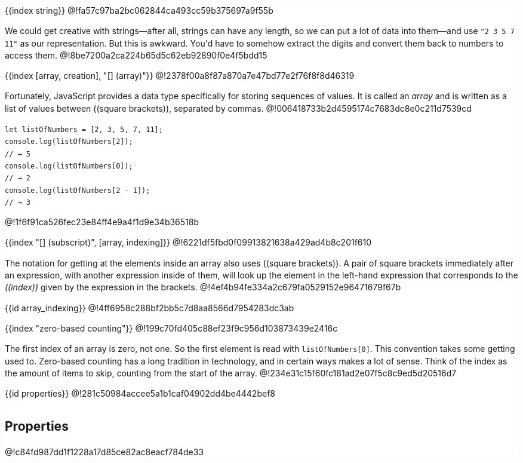 {{index string}}
@!fa57c97ba2bc062844ca493cc59b375697a9f55b

We could get creative with strings—after all, strings can have any
length, so we can put a lot of data into them—and use `"2 3 5 7 11"`
as our representation. But this is awkward. You'd have to somehow
extract the digits and convert them back to numbers to access them.
@!8be7200a2ca224b65d5c62eb92890f0e4f5bdd15

{{index [array, creation], "[] (array)"}}
@!2378f00a8f87a870a7e47bd77e2f76f8f8d46319

Fortunately, JavaScript provides a data type specifically for storing
sequences of values. It is called an _array_ and is written as a list
of values between ((square brackets)), separated by commas.
@!006418733b2d4595174c7683dc8e0c211d7539cd

```
let listOfNumbers = [2, 3, 5, 7, 11];
console.log(listOfNumbers[2]);
// → 5
console.log(listOfNumbers[0]);
// → 2
console.log(listOfNumbers[2 - 1]);
// → 3
```
@!1f6f91ca526fec23e84ff4e9a4f1d9e34b36518b

{{index "[] (subscript)", [array, indexing]}}
@!6221df5fbd0f09913821638a429ad4b8c201f610

The notation for getting at the elements inside an array also uses
((square brackets)). A pair of square brackets immediately after an
expression, with another expression inside of them, will look up the
element in the left-hand expression that corresponds to the
_((index))_ given by the expression in the brackets.
@!4ef4b94fe334a2c679fa0529152e96471679f67b

{{id array_indexing}}
@!4ff6958c288bf2bb5c7d8aa8566d7954283dc3ab

{{index "zero-based counting"}}
@!199c70fd405c88ef23f9c956d103873439e2416c

The first index of an array is zero, not one. So the first element is
read with `listOfNumbers[0]`. This convention takes some getting used
to. Zero-based counting has a long tradition in technology, and in
certain ways makes a lot of sense. Think of the index as the amount of
items to skip, counting from the start of the array.
@!234e31c15f60fc181ad2e07f5c8c9ed5d20516d7

{{id properties}}
@!281c50984accee5a1b1caf04902dd4be4442bef8

## Properties
@!c84fd987dd1f1228a17d85ce82ac8eacf784de33
